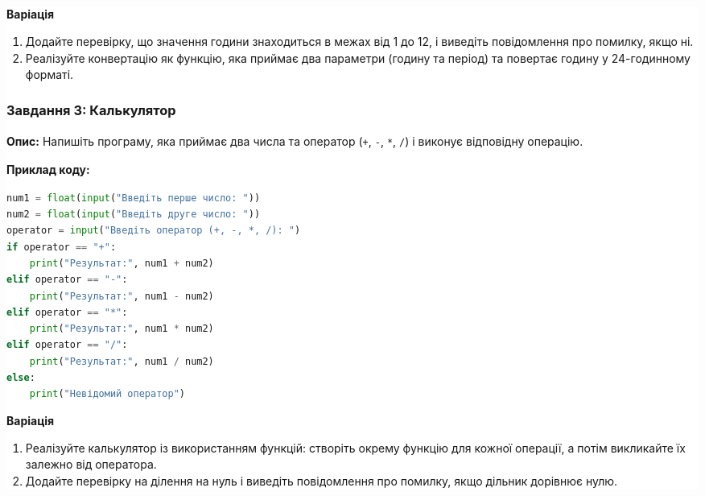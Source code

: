 **Варіація**
1. Додайте перевірку, що значення години знаходиться в межах від 1 до 12, і виведіть повідомлення про помилку, якщо ні.
2. Реалізуйте конвертацію як функцію, яка приймає два параметри (годину та період) та повертає годину у 24-годинному форматі.

### Завдання 3: Калькулятор
**Опис:**
Напишіть програму, яка приймає два числа та оператор (`+`, `-`, `*`, `/`) і виконує відповідну операцію.

**Приклад коду:**
```python
num1 = float(input("Введіть перше число: "))
num2 = float(input("Введіть друге число: "))
operator = input("Введіть оператор (+, -, *, /): ")
if operator == "+":
    print("Результат:", num1 + num2)
elif operator == "-":
    print("Результат:", num1 - num2)
elif operator == "*":
    print("Результат:", num1 * num2)
elif operator == "/":
    print("Результат:", num1 / num2)
else:
    print("Невідомий оператор")
```
**Варіація**
1. Реалізуйте калькулятор із використанням функцій: створіть окрему функцію для кожної операції, а потім викликайте їх залежно від оператора.
2. Додайте перевірку на ділення на нуль і виведіть повідомлення про помилку, якщо дільник дорівнює нулю.
